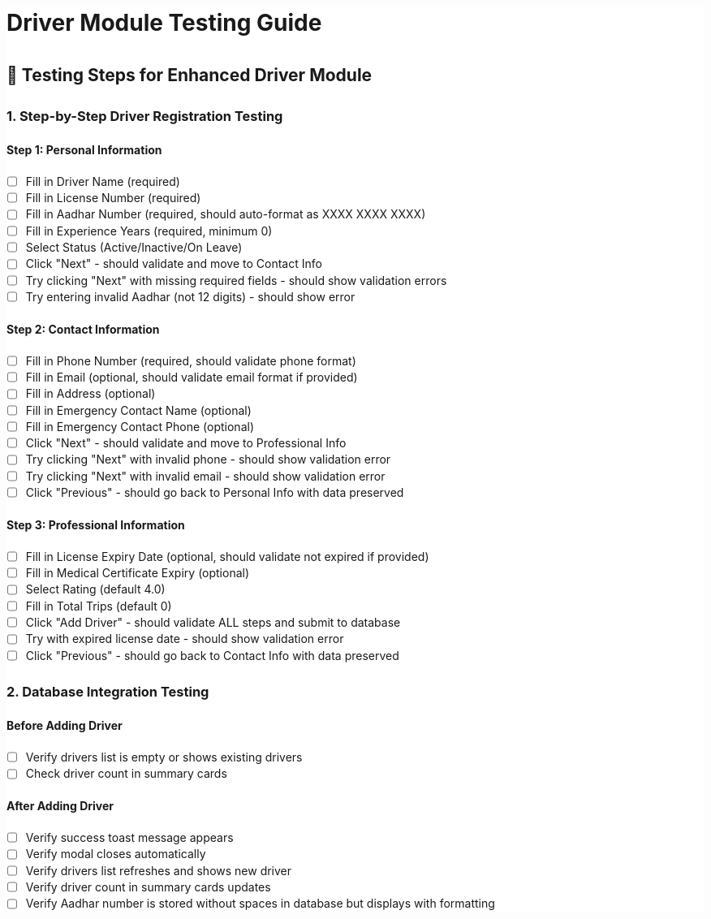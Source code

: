 # Driver Module Testing Guide

## 🧪 **Testing Steps for Enhanced Driver Module**

### **1. Step-by-Step Driver Registration Testing**

#### **Step 1: Personal Information**

- [ ] Fill in Driver Name (required)
- [ ] Fill in License Number (required)
- [ ] Fill in Aadhar Number (required, should auto-format as XXXX XXXX XXXX)
- [ ] Fill in Experience Years (required, minimum 0)
- [ ] Select Status (Active/Inactive/On Leave)
- [ ] Click "Next" - should validate and move to Contact Info
- [ ] Try clicking "Next" with missing required fields - should show validation errors
- [ ] Try entering invalid Aadhar (not 12 digits) - should show error

#### **Step 2: Contact Information**

- [ ] Fill in Phone Number (required, should validate phone format)
- [ ] Fill in Email (optional, should validate email format if provided)
- [ ] Fill in Address (optional)
- [ ] Fill in Emergency Contact Name (optional)
- [ ] Fill in Emergency Contact Phone (optional)
- [ ] Click "Next" - should validate and move to Professional Info
- [ ] Try clicking "Next" with invalid phone - should show validation error
- [ ] Try clicking "Next" with invalid email - should show validation error
- [ ] Click "Previous" - should go back to Personal Info with data preserved

#### **Step 3: Professional Information**

- [ ] Fill in License Expiry Date (optional, should validate not expired if provided)
- [ ] Fill in Medical Certificate Expiry (optional)
- [ ] Select Rating (default 4.0)
- [ ] Fill in Total Trips (default 0)
- [ ] Click "Add Driver" - should validate ALL steps and submit to database
- [ ] Try with expired license date - should show validation error
- [ ] Click "Previous" - should go back to Contact Info with data preserved

### **2. Database Integration Testing**

#### **Before Adding Driver**

- [ ] Verify drivers list is empty or shows existing drivers
- [ ] Check driver count in summary cards

#### **After Adding Driver**

- [ ] Verify success toast message appears
- [ ] Verify modal closes automatically
- [ ] Verify drivers list refreshes and shows new driver
- [ ] Verify driver count in summary cards updates
- [ ] Verify Aadhar number is stored without spaces in database but displays with formatting

